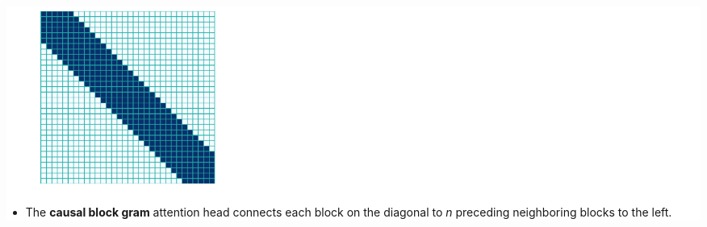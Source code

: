 <img src="./figs/block_gram.png" alt="block gram figure" width="300"/>


* The **causal block gram** attention head connects each block on the diagonal to _n_ preceding neighboring blocks to the left.
<p align=center>